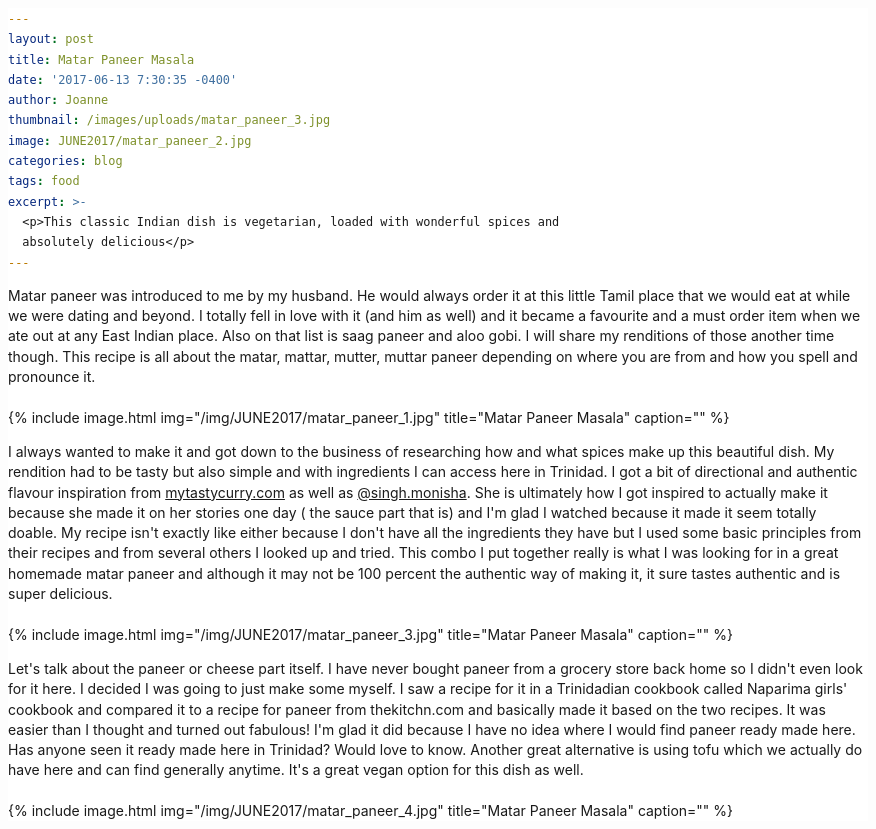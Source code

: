 ```yaml
---
layout: post
title: Matar Paneer Masala
date: '2017-06-13 7:30:35 -0400'
author: Joanne
thumbnail: /images/uploads/matar_paneer_3.jpg
image: JUNE2017/matar_paneer_2.jpg
categories: blog
tags: food
excerpt: >-
  <p>This classic Indian dish is vegetarian, loaded with wonderful spices and
  absolutely delicious</p>
---
```


Matar paneer was introduced to me by my husband. He would always order it at this little Tamil place that we would eat at while we were dating and beyond. I totally fell in love with it (and him as well) and it became a favourite and a must order item when we ate out at any East Indian place.  Also on that list is saag paneer and aloo gobi. I will share my renditions of those another time though. This recipe is all about the matar, mattar, mutter, muttar paneer depending on where you are from
and how you spell and pronounce it.
<br>
<br>
{% include image.html
            img="/img/JUNE2017/matar_paneer_1.jpg"
            title="Matar Paneer Masala"
            caption="" %}
<br>

I always wanted to make it and got down to the business of researching how and what spices make up this beautiful dish. My rendition had to be tasty but also simple and with ingredients I can access here in Trinidad.  I got a bit of directional and authentic flavour inspiration from [mytastycurry.com](https://mytastycurry.com) as well as [@singh.monisha](https://www.instagram.com/singh.monisha).  She is ultimately how I got inspired to actually make it because she made it on her stories one day ( the sauce part that is) and I'm glad I watched because it made it seem totally doable. My recipe isn't exactly like either because I don't have all the ingredients they have but I used some basic principles from their recipes and from several others I looked up and tried. This combo I put together really is what I was looking for in a great homemade matar paneer and although it may not be 100 percent the authentic way of making it, it sure tastes authentic and is super delicious.  
<br>
{% include image.html
            img="/img/JUNE2017/matar_paneer_3.jpg"
            title="Matar Paneer Masala"
            caption="" %}
<br>

Let's talk about the paneer or cheese part itself.  I have never bought paneer from a grocery store back home so I didn't even look for it here. I decided I was going to just make some myself. I saw a recipe for it in a Trinidadian cookbook called Naparima girls' cookbook and compared it to a recipe for paneer from thekitchn.com and basically made it based on the two recipes.  It was easier than I thought and turned out fabulous! I'm glad it did because I have no idea where I would find paneer ready made here. Has anyone seen it ready made here in Trinidad? Would love to know.  Another great alternative is using tofu which we actually do have here and can find generally anytime. It's a great vegan option for this dish as well.
<br>
<br>
{% include image.html
            img="/img/JUNE2017/matar_paneer_4.jpg"
            title="Matar Paneer Masala"
            caption="" %}
<br>
